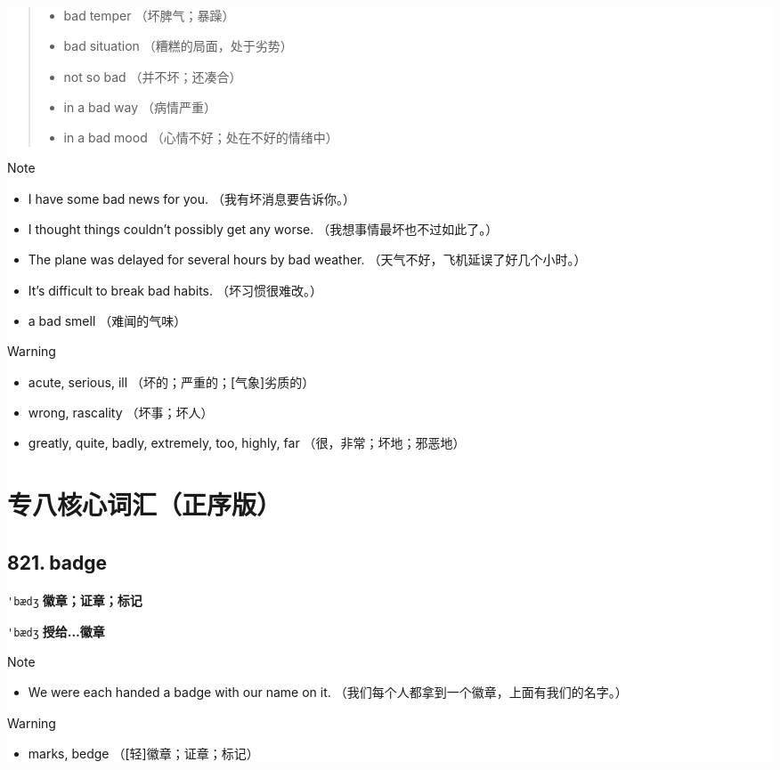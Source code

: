 >
> - bad temper （坏脾气；暴躁）
>
> - bad situation （糟糕的局面，处于劣势）
>
> - not so bad （并不坏；还凑合）
>
> - in a bad way （病情严重）
>
> - in a bad mood （心情不好；处在不好的情绪中）
>

> [!NOTE]
>
> - I have some bad news for you. （我有坏消息要告诉你。）
>
> - I thought things couldn’t possibly get any worse. （我想事情最坏也不过如此了。）
>
> - The plane was delayed for several hours by bad weather. （天气不好，飞机延误了好几个小时。）
>
> - It’s difficult to break bad habits. （坏习惯很难改。）
>
> - a bad smell （难闻的气味）
>

> [!WARNING]
>
> - acute, serious, ill （坏的；严重的；[气象]劣质的）
>
> - wrong, rascality （坏事；坏人）
>
> - greatly, quite, badly, extremely, too, highly, far （很，非常；坏地；邪恶地）
>

# 专八核心词汇（正序版）

## 821. badge

`'bædʒ`  **徽章；证章；标记**

`'bædʒ`  **授给…徽章**

> [!NOTE]
>
> - We were each handed a badge with our name on it. （我们每个人都拿到一个徽章，上面有我们的名字。）
>

> [!WARNING]
>
> - marks, bedge （[轻]徽章；证章；标记）
>
